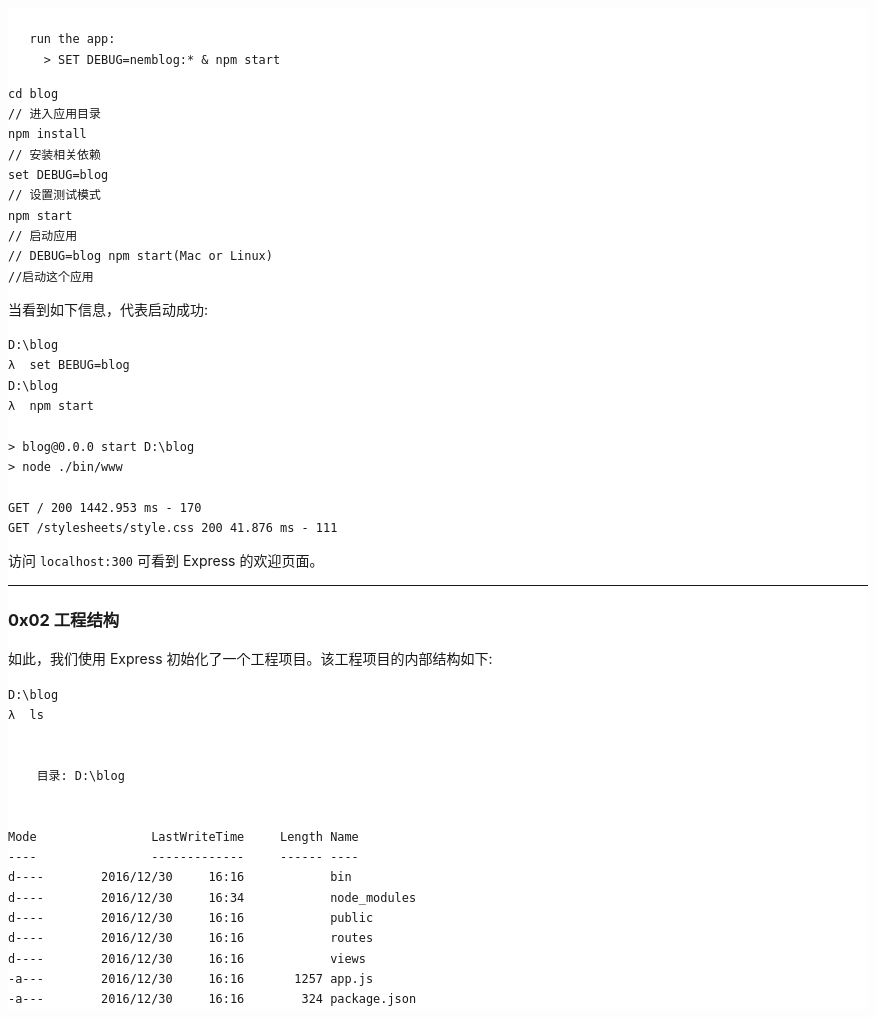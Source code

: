 ```

   run the app:
     > SET DEBUG=nemblog:* & npm start
```

```
cd blog 
// 进入应用目录
npm install
// 安装相关依赖
set DEBUG=blog
// 设置测试模式
npm start
// 启动应用
// DEBUG=blog npm start(Mac or Linux)
//启动这个应用
```

当看到如下信息，代表启动成功:

```
D:\blog
λ  set BEBUG=blog
D:\blog
λ  npm start

> blog@0.0.0 start D:\blog
> node ./bin/www

GET / 200 1442.953 ms - 170
GET /stylesheets/style.css 200 41.876 ms - 111
```

访问 `localhost:300` 可看到 Express 的欢迎页面。

---
### 0x02 工程结构
如此，我们使用 Express 初始化了一个工程项目。该工程项目的内部结构如下:

```
D:\blog
λ  ls


    目录: D:\blog


Mode                LastWriteTime     Length Name
----                -------------     ------ ----
d----        2016/12/30     16:16            bin
d----        2016/12/30     16:34            node_modules
d----        2016/12/30     16:16            public
d----        2016/12/30     16:16            routes
d----        2016/12/30     16:16            views
-a---        2016/12/30     16:16       1257 app.js
-a---        2016/12/30     16:16        324 package.json
```
